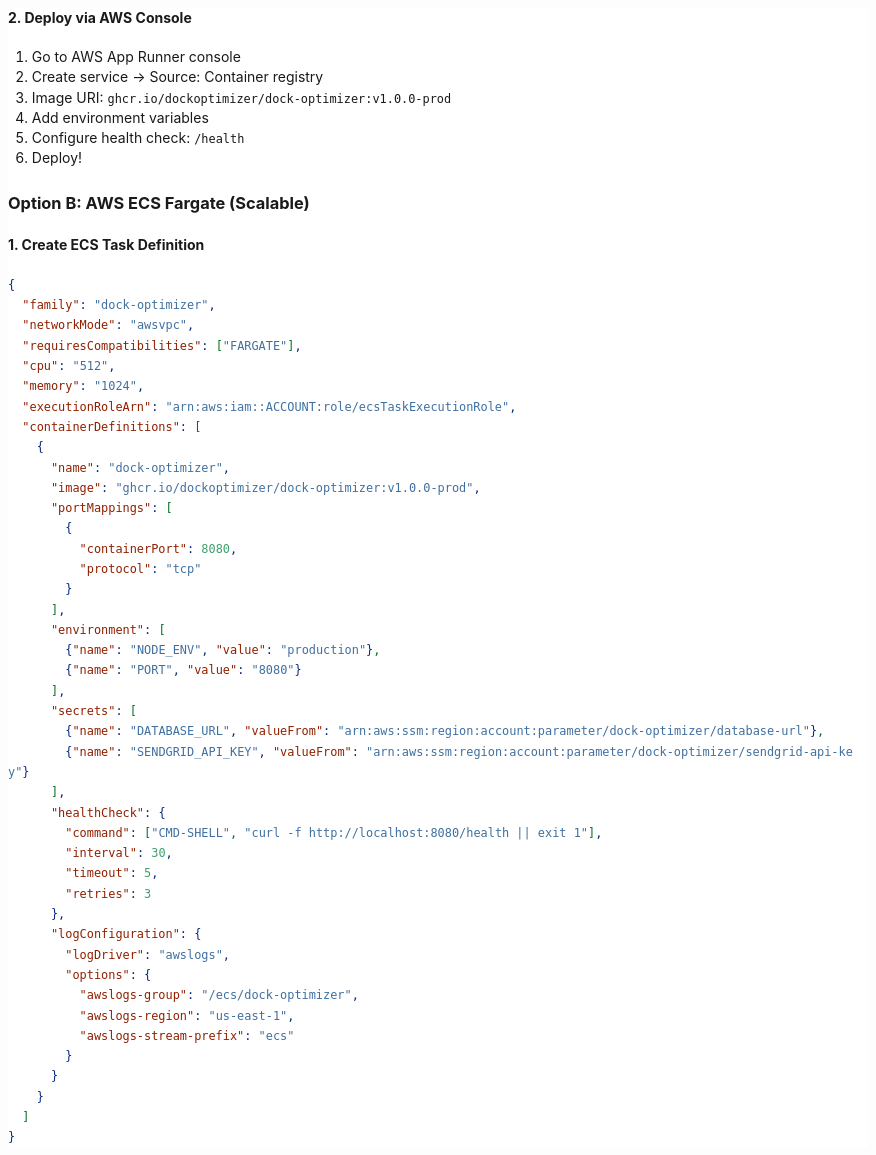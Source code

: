 #### 2. Deploy via AWS Console
1. Go to AWS App Runner console
2. Create service → Source: Container registry
3. Image URI: `ghcr.io/dockoptimizer/dock-optimizer:v1.0.0-prod`
4. Add environment variables
5. Configure health check: `/health`
6. Deploy!

### Option B: AWS ECS Fargate (Scalable)

#### 1. Create ECS Task Definition
```json
{
  "family": "dock-optimizer",
  "networkMode": "awsvpc",
  "requiresCompatibilities": ["FARGATE"],
  "cpu": "512",
  "memory": "1024",
  "executionRoleArn": "arn:aws:iam::ACCOUNT:role/ecsTaskExecutionRole",
  "containerDefinitions": [
    {
      "name": "dock-optimizer",
      "image": "ghcr.io/dockoptimizer/dock-optimizer:v1.0.0-prod",
      "portMappings": [
        {
          "containerPort": 8080,
          "protocol": "tcp"
        }
      ],
      "environment": [
        {"name": "NODE_ENV", "value": "production"},
        {"name": "PORT", "value": "8080"}
      ],
      "secrets": [
        {"name": "DATABASE_URL", "valueFrom": "arn:aws:ssm:region:account:parameter/dock-optimizer/database-url"},
        {"name": "SENDGRID_API_KEY", "valueFrom": "arn:aws:ssm:region:account:parameter/dock-optimizer/sendgrid-api-key"}
      ],
      "healthCheck": {
        "command": ["CMD-SHELL", "curl -f http://localhost:8080/health || exit 1"],
        "interval": 30,
        "timeout": 5,
        "retries": 3
      },
      "logConfiguration": {
        "logDriver": "awslogs",
        "options": {
          "awslogs-group": "/ecs/dock-optimizer",
          "awslogs-region": "us-east-1",
          "awslogs-stream-prefix": "ecs"
        }
      }
    }
  ]
}
```
